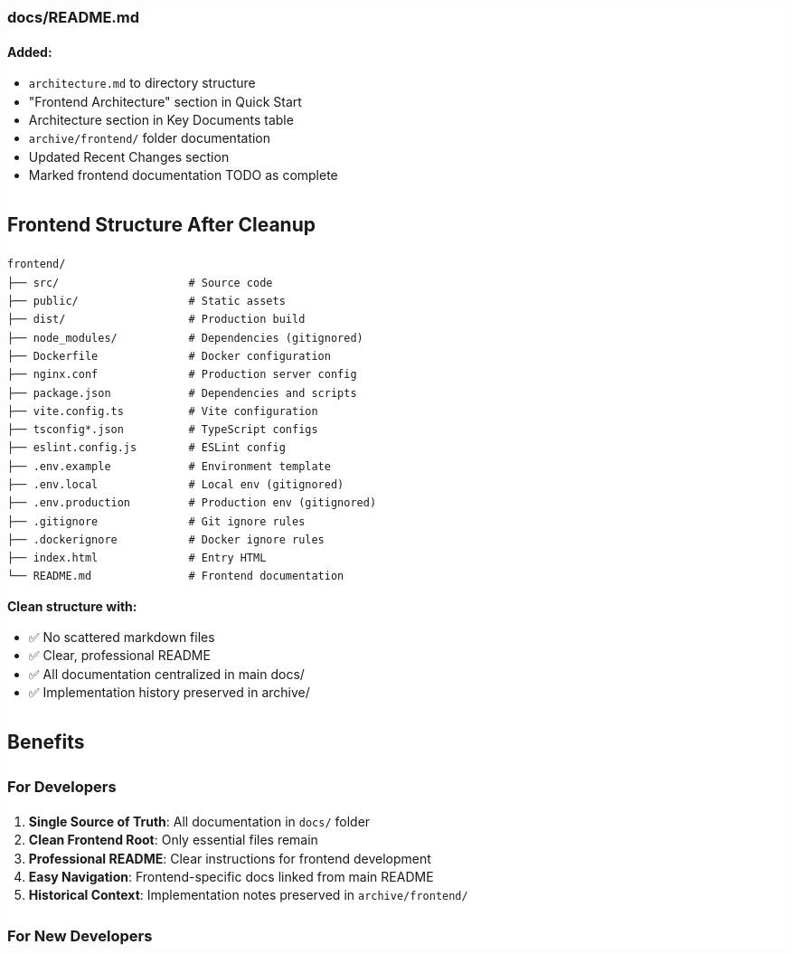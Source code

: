 ### docs/README.md

**Added:**

- `architecture.md` to directory structure
- "Frontend Architecture" section in Quick Start
- Architecture section in Key Documents table
- `archive/frontend/` folder documentation
- Updated Recent Changes section
- Marked frontend documentation TODO as complete

## Frontend Structure After Cleanup

```
frontend/
├── src/                    # Source code
├── public/                 # Static assets
├── dist/                   # Production build
├── node_modules/           # Dependencies (gitignored)
├── Dockerfile              # Docker configuration
├── nginx.conf              # Production server config
├── package.json            # Dependencies and scripts
├── vite.config.ts          # Vite configuration
├── tsconfig*.json          # TypeScript configs
├── eslint.config.js        # ESLint config
├── .env.example            # Environment template
├── .env.local              # Local env (gitignored)
├── .env.production         # Production env (gitignored)
├── .gitignore              # Git ignore rules
├── .dockerignore           # Docker ignore rules
├── index.html              # Entry HTML
└── README.md               # Frontend documentation
```

**Clean structure with:**

- ✅ No scattered markdown files
- ✅ Clear, professional README
- ✅ All documentation centralized in main docs/
- ✅ Implementation history preserved in archive/

## Benefits

### For Developers

1. **Single Source of Truth**: All documentation in `docs/` folder
2. **Clean Frontend Root**: Only essential files remain
3. **Professional README**: Clear instructions for frontend development
4. **Easy Navigation**: Frontend-specific docs linked from main README
5. **Historical Context**: Implementation notes preserved in `archive/frontend/`

### For New Developers
